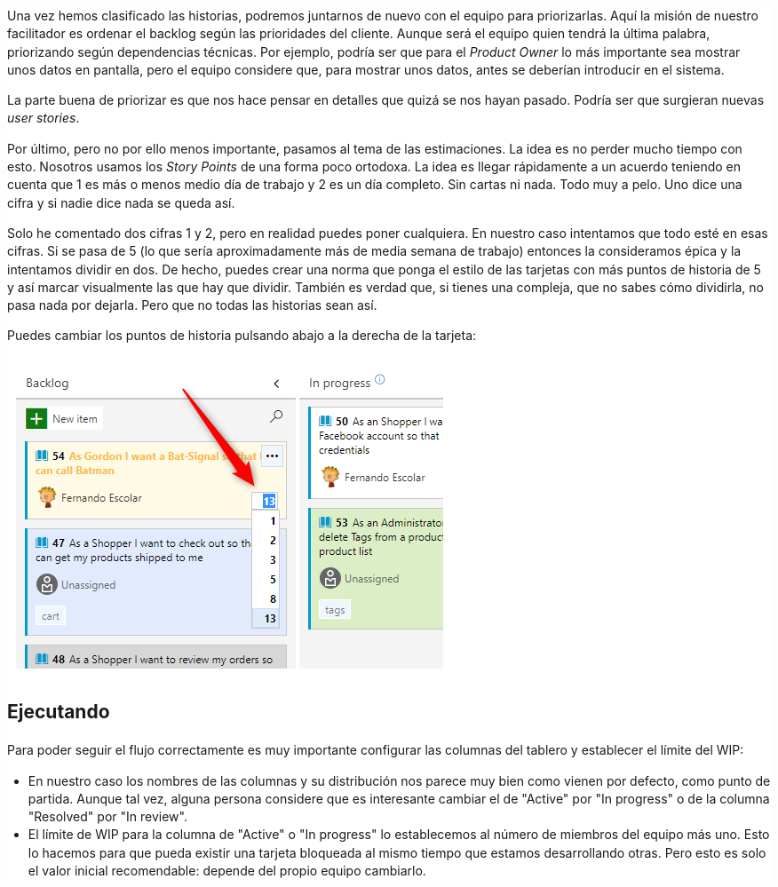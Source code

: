 Una vez hemos clasificado las historias, podremos juntarnos de nuevo con el equipo para priorizarlas. Aquí la misión de nuestro facilitador es ordenar el backlog según las prioridades del cliente. Aunque será el equipo quien tendrá la última palabra, priorizando según dependencias técnicas. Por ejemplo, podría ser que para el _Product Owner_ lo más importante sea mostrar unos datos en pantalla, pero el equipo considere que, para mostrar unos datos, antes se deberían introducir en el sistema.

La parte buena de priorizar es que nos hace pensar en detalles que quizá se nos hayan pasado. Podría ser que surgieran nuevas _user stories_.

Por último, pero no por ello menos importante, pasamos al tema de las estimaciones. La idea es no perder mucho tiempo con esto. Nosotros usamos los _Story Points_ de una forma poco ortodoxa. La idea es llegar rápidamente a un acuerdo teniendo en cuenta que 1 es más o menos medio día de trabajo y 2 es un día completo. Sin cartas ni nada. Todo muy a pelo. Uno dice una cifra y si nadie dice nada se queda así.

Solo he comentado dos cifras 1 y 2, pero en realidad puedes poner cualquiera. En nuestro caso intentamos que todo esté en esas cifras. Si se pasa de 5 (lo que sería aproximadamente más de media semana de trabajo) entonces la consideramos épica y la intentamos dividir en dos. De hecho, puedes crear una norma que ponga el estilo de las tarjetas con más puntos de historia de 5 y así marcar visualmente las que hay que dividir. También es verdad que, si tienes una compleja, que no sabes cómo dividirla, no pasa nada por dejarla. Pero que no todas las historias sean así.

Puedes cambiar los puntos de historia pulsando abajo a la derecha de la tarjeta:

![Cambiando puntos de historia](/assets/uploads/2019/03/kanban-story-points.png)

## Ejecutando

Para poder seguir el flujo correctamente es muy importante configurar las columnas del tablero y establecer el límite del WIP:
- En nuestro caso los nombres de las columnas y su distribución nos parece muy bien como vienen por defecto, como punto de partida. Aunque tal vez, alguna persona considere que es interesante cambiar el de "Active" por "In progress" o de la columna "Resolved" por "In review".
- El límite de WIP para la columna de "Active" o "In progress" lo establecemos al número de miembros del equipo más uno. Esto lo hacemos para que pueda existir una tarjeta bloqueada al mismo tiempo que estamos desarrollando otras. Pero esto es solo el valor inicial recomendable: depende del propio equipo cambiarlo.
